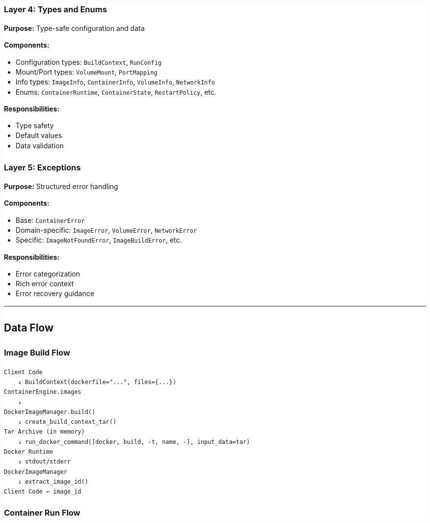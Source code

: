 ### Layer 4: Types and Enums

**Purpose:** Type-safe configuration and data

**Components:**
- Configuration types: `BuildContext`, `RunConfig`
- Mount/Port types: `VolumeMount`, `PortMapping`
- Info types: `ImageInfo`, `ContainerInfo`, `VolumeInfo`, `NetworkInfo`
- Enums: `ContainerRuntime`, `ContainerState`, `RestartPolicy`, etc.

**Responsibilities:**
- Type safety
- Default values
- Data validation

### Layer 5: Exceptions

**Purpose:** Structured error handling

**Components:**
- Base: `ContainerError`
- Domain-specific: `ImageError`, `VolumeError`, `NetworkError`
- Specific: `ImageNotFoundError`, `ImageBuildError`, etc.

**Responsibilities:**
- Error categorization
- Rich error context
- Error recovery guidance

---

## Data Flow

### Image Build Flow

```
Client Code
    ↓ BuildContext(dockerfile="...", files={...})
ContainerEngine.images
    ↓
DockerImageManager.build()
    ↓ create_build_context_tar()
Tar Archive (in memory)
    ↓ run_docker_command([docker, build, -t, name, -], input_data=tar)
Docker Runtime
    ↓ stdout/stderr
DockerImageManager
    ↓ extract_image_id()
Client Code ← image_id
```

### Container Run Flow
